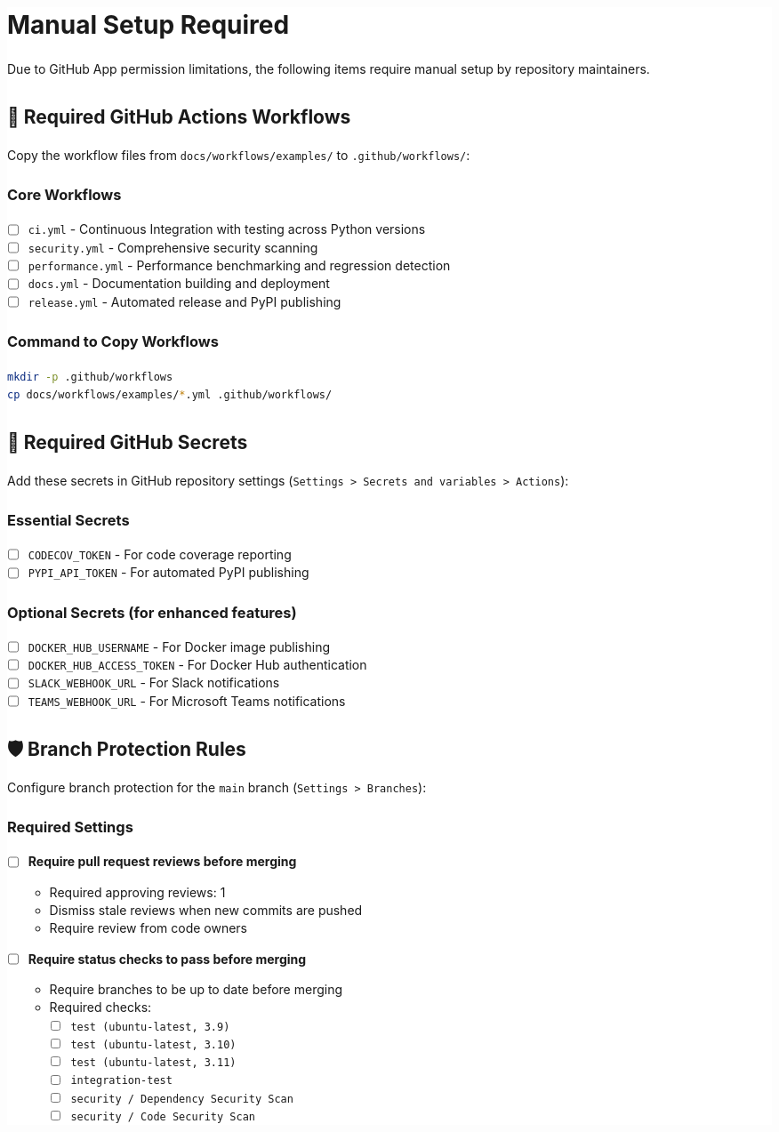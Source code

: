 # Manual Setup Required

Due to GitHub App permission limitations, the following items require manual setup by repository maintainers.

## 🔧 Required GitHub Actions Workflows

Copy the workflow files from `docs/workflows/examples/` to `.github/workflows/`:

### Core Workflows
- [ ] `ci.yml` - Continuous Integration with testing across Python versions
- [ ] `security.yml` - Comprehensive security scanning
- [ ] `performance.yml` - Performance benchmarking and regression detection
- [ ] `docs.yml` - Documentation building and deployment
- [ ] `release.yml` - Automated release and PyPI publishing

### Command to Copy Workflows
```bash
mkdir -p .github/workflows
cp docs/workflows/examples/*.yml .github/workflows/
```

## 🔑 Required GitHub Secrets

Add these secrets in GitHub repository settings (`Settings > Secrets and variables > Actions`):

### Essential Secrets
- [ ] `CODECOV_TOKEN` - For code coverage reporting
- [ ] `PYPI_API_TOKEN` - For automated PyPI publishing

### Optional Secrets (for enhanced features)
- [ ] `DOCKER_HUB_USERNAME` - For Docker image publishing
- [ ] `DOCKER_HUB_ACCESS_TOKEN` - For Docker Hub authentication
- [ ] `SLACK_WEBHOOK_URL` - For Slack notifications
- [ ] `TEAMS_WEBHOOK_URL` - For Microsoft Teams notifications

## 🛡️ Branch Protection Rules

Configure branch protection for the `main` branch (`Settings > Branches`):

### Required Settings
- [ ] **Require pull request reviews before merging**
  - Required approving reviews: 1
  - Dismiss stale reviews when new commits are pushed
  - Require review from code owners

- [ ] **Require status checks to pass before merging**
  - Require branches to be up to date before merging
  - Required checks:
    - [ ] `test (ubuntu-latest, 3.9)`
    - [ ] `test (ubuntu-latest, 3.10)`
    - [ ] `test (ubuntu-latest, 3.11)`
    - [ ] `integration-test`
    - [ ] `security / Dependency Security Scan`
    - [ ] `security / Code Security Scan`
